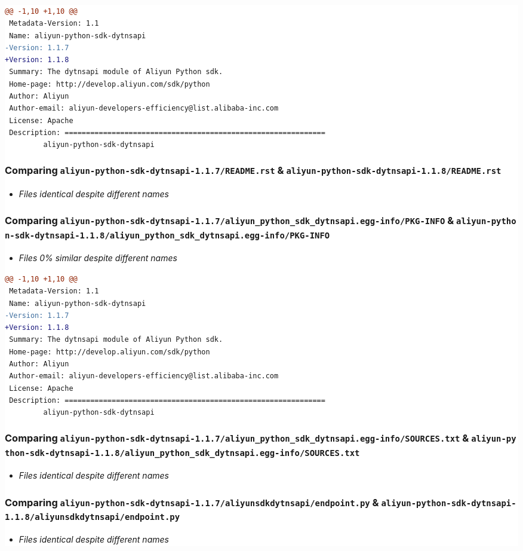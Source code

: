 ```diff
@@ -1,10 +1,10 @@
 Metadata-Version: 1.1
 Name: aliyun-python-sdk-dytnsapi
-Version: 1.1.7
+Version: 1.1.8
 Summary: The dytnsapi module of Aliyun Python sdk.
 Home-page: http://develop.aliyun.com/sdk/python
 Author: Aliyun
 Author-email: aliyun-developers-efficiency@list.alibaba-inc.com
 License: Apache
 Description: =============================================================
         aliyun-python-sdk-dytnsapi
```

### Comparing `aliyun-python-sdk-dytnsapi-1.1.7/README.rst` & `aliyun-python-sdk-dytnsapi-1.1.8/README.rst`

 * *Files identical despite different names*

### Comparing `aliyun-python-sdk-dytnsapi-1.1.7/aliyun_python_sdk_dytnsapi.egg-info/PKG-INFO` & `aliyun-python-sdk-dytnsapi-1.1.8/aliyun_python_sdk_dytnsapi.egg-info/PKG-INFO`

 * *Files 0% similar despite different names*

```diff
@@ -1,10 +1,10 @@
 Metadata-Version: 1.1
 Name: aliyun-python-sdk-dytnsapi
-Version: 1.1.7
+Version: 1.1.8
 Summary: The dytnsapi module of Aliyun Python sdk.
 Home-page: http://develop.aliyun.com/sdk/python
 Author: Aliyun
 Author-email: aliyun-developers-efficiency@list.alibaba-inc.com
 License: Apache
 Description: =============================================================
         aliyun-python-sdk-dytnsapi
```

### Comparing `aliyun-python-sdk-dytnsapi-1.1.7/aliyun_python_sdk_dytnsapi.egg-info/SOURCES.txt` & `aliyun-python-sdk-dytnsapi-1.1.8/aliyun_python_sdk_dytnsapi.egg-info/SOURCES.txt`

 * *Files identical despite different names*

### Comparing `aliyun-python-sdk-dytnsapi-1.1.7/aliyunsdkdytnsapi/endpoint.py` & `aliyun-python-sdk-dytnsapi-1.1.8/aliyunsdkdytnsapi/endpoint.py`

 * *Files identical despite different names*
